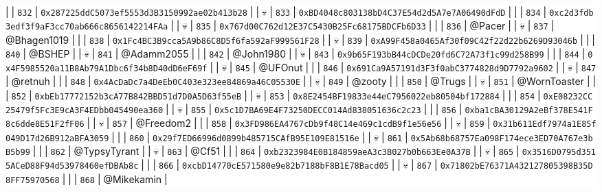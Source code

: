 |  | `832` | `0x287225ddC5073ef5553d3B3150992ae02b413b28` |
| 💀 | `833` | `0xBD4048c803138bD4C37E54d2d5A7e7A06490dFdD` |
|  | `834` | `0xc2d3fdb3edf3f9aF3cc70ab666c8656142214FAa` |
| 💀 | `835` | `0x767d00C762d12E37C5430B25Fc68175BDCFb6D33` |
|  | `836` | @Pacer |
| 💀 | `837` | @Bhagen1019 |
|  | `838` | `0x1Fc4BC3B9cca5A9b86C8D5f6fa592aF999561F28` |
| 💀 | `839` | `0xA99F458a0465Af30f09C42f22d22b6269D93046b` |
|  | `840` | @BSHEP |
| 💀 | `841` | @Adamm2055 |
|  | `842` | @John1980 |
| 💀 | `843` | `0x9b65F193bB44cDCDe20fd6C72A73f1c99d258B99` |
|  | `844` | `0x4F5985520a11B8Ab79A1Dbc6f34b8D40dD6eF69f` |
| 💀 | `845` | @UFOnut |
|  | `846` | `0x691Ca9A57191d3F3f0abC3774828d9D7792a9602` |
| 💀 | `847` | @retnuh |
|  | `848` | `0x4AcDaDc7a4DeEb0C403e323ee84869a46C05530E` |
| 💀 | `849` | @zooty |
|  | `850` | @Trugs |
| 💀 | `851` | @WornToaster |
|  | `852` | `0xbEb17772152b3cA77B842BBD51d7D0A5D63f55eB` |
| 💀 | `853` | `0x8E2454BF19833e44eC7956022eb80504bf172884` |
|  | `854` | `0xE08232CC25479f5Fc3E9cA3F4EDbb045490ea360` |
| 💀 | `855` | `0x5c1D7BA69E4F73250DECC014Ad838051636c2c23` |
|  | `856` | `0xba1cBA30129A2eBf378E541F8c6dde8E51F2fF06` |
| 💀 | `857` | @Freedom2 |
|  | `858` | `0x3FD986EA4767cDb9f48C14e469c1cdB9f1e56e56` |
| 💀 | `859` | `0x31b611Edf7974a1E85f049D17d26B912aBFA3059` |
|  | `860` | `0x29f7ED66996d0899b485715CAfB95E109E81516e` |
| 💀 | `861` | `0x5Ab68b68757Ea098F174ece3ED70A767e3bB5b99` |
|  | `862` | @TypsyTyrant |
| 💀 | `863` | @Cf51 |
|  | `864` | `0xb2323984E0B184859aeA3c3B027b0b663Ee0A37B` |
| 💀 | `865` | `0x3516D0795d3515ACeD88F94d53978460efDBAb8c` |
|  | `866` | `0xcbD14770cE571580e9e82b7188bF8B1E78Bacd05` |
| 💀 | `867` | `0x71802bE76371A432127805398B35D8FF75970568` |
|  | `868` | @Mikekamin |